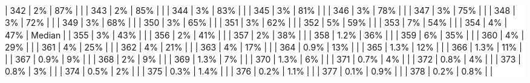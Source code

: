 | 342 | 2% | 87% |  |
| 343 | 2% | 85% |  |
| 344 | 3% | 83% |  |
| 345 | 3% | 81% |  |
| 346 | 3% | 78% |  |
| 347 | 3% | 75% |  |
| 348 | 3% | 72% |  |
| 349 | 3% | 68% |  |
| 350 | 3% | 65% |  |
| 351 | 3% | 62% |  |
| 352 | 5% | 59% |  |
| 353 | 7% | 54% |  |
| 354 | 4% | 47% | Median |
| 355 | 3% | 43% |  |
| 356 | 2% | 41% |  |
| 357 | 2% | 38% |  |
| 358 | 1.2% | 36% |  |
| 359 | 6% | 35% |  |
| 360 | 4% | 29% |  |
| 361 | 4% | 25% |  |
| 362 | 4% | 21% |  |
| 363 | 4% | 17% |  |
| 364 | 0.9% | 13% |  |
| 365 | 1.3% | 12% |  |
| 366 | 1.3% | 11% |  |
| 367 | 0.9% | 9% |  |
| 368 | 2% | 9% |  |
| 369 | 1.3% | 7% |  |
| 370 | 1.3% | 6% |  |
| 371 | 0.7% | 4% |  |
| 372 | 0.8% | 4% |  |
| 373 | 0.8% | 3% |  |
| 374 | 0.5% | 2% |  |
| 375 | 0.3% | 1.4% |  |
| 376 | 0.2% | 1.1% |  |
| 377 | 0.1% | 0.9% |  |
| 378 | 0.2% | 0.8% |  |